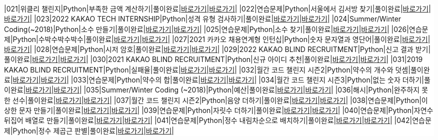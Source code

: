 |021|위클리 챌린지|Python|부족한 금액 계산하기|풀이완료|[바로가기](https://github.com/westreed/ProgrammersAlgorithm/blob/main/Programmers/Level1/%EB%B6%80%EC%A1%B1%ED%95%9C%20%EA%B8%88%EC%95%A1%20%EA%B3%84%EC%82%B0%ED%95%98%EA%B8%B0.py)|[바로가기](https://programmers.co.kr/learn/courses/30/lessons/82612)|
|022|연습문제|Python|서울에서 김서방 찾기|풀이완료|[바로가기](https://github.com/westreed/ProgrammersAlgorithm/blob/main/Programmers/Level1/%EC%84%9C%EC%9A%B8%EC%97%90%EC%84%9C%20%EA%B9%80%EC%84%9C%EB%B0%A9%20%EC%B0%BE%EA%B8%B0.py)|[바로가기](https://programmers.co.kr/learn/courses/30/lessons/12919)|
|023|2022 KAKAO TECH INTERNSHIP|Python|성격 유형 검사하기|풀이완료|[바로가기](https://github.com/westreed/ProgrammersAlgorithm/blob/main/Programmers/Level1/%EC%84%B1%EA%B2%A9%20%EC%9C%A0%ED%98%95%20%EA%B2%80%EC%82%AC%ED%95%98%EA%B8%B0.py)|[바로가기](https://school.programmers.co.kr/learn/courses/30/lessons/118666)|
|024|Summer/Winter Coding(~2018)|Python|소수 만들기|풀이완료|[바로가기](https://github.com/westreed/ProgrammersAlgorithm/blob/main/Programmers/Level1/%EC%86%8C%EC%88%98%20%EB%A7%8C%EB%93%A4%EA%B8%B0.py)|[바로가기](https://programmers.co.kr/learn/courses/30/lessons/12977)|
|025|연습문제|Python|소수 찾기|풀이완료|[바로가기](https://github.com/westreed/ProgrammersAlgorithm/blob/main/Programmers/Level1/%EC%86%8C%EC%88%98%20%EC%B0%BE%EA%B8%B0.py)|[바로가기](https://programmers.co.kr/learn/courses/30/lessons/12921)|
|026|연습문제|Python|수박수박수박수|풀이완료|[바로가기](https://github.com/westreed/ProgrammersAlgorithm/blob/main/Programmers/Level1/%EC%88%98%EB%B0%95%EC%88%98%EB%B0%95%EC%88%98%EB%B0%95%EC%88%98.py)|[바로가기](https://programmers.co.kr/learn/courses/30/lessons/12922)|
|027|2021 카카오 채용연계형 인턴십|Python|숫자 문자열과 영단어|풀이완료|[바로가기](https://github.com/westreed/ProgrammersAlgorithm/blob/main/Programmers/Level1/%EC%88%AB%EC%9E%90%20%EB%AC%B8%EC%9E%90%EC%97%B4%EA%B3%BC%20%EC%98%81%EB%8B%A8%EC%96%B4.py)|[바로가기](https://programmers.co.kr/learn/courses/30/lessons/81301)|
|028|연습문제|Python|시저 암호|풀이완료|[바로가기](https://github.com/westreed/ProgrammersAlgorithm/blob/main/Programmers/Level1/%EC%8B%9C%EC%A0%80%20%EC%95%94%ED%98%B8.py)|[바로가기](https://programmers.co.kr/learn/courses/30/lessons/12926)|
|029|2022 KAKAO BLIND RECRUITMENT|Python|신고 결과 받기|풀이완료|[바로가기](https://github.com/westreed/ProgrammersAlgorithm/blob/main/Programmers/Level1/%EC%8B%A0%EA%B3%A0%20%EA%B2%B0%EA%B3%BC%20%EB%B0%9B%EA%B8%B0.py)|[바로가기](https://programmers.co.kr/learn/courses/30/lessons/92334)|
|030|2021 KAKAO BLIND RECRUITMENT|Python|신규 아이디 추천|풀이완료|[바로가기](https://github.com/westreed/ProgrammersAlgorithm/blob/main/Programmers/Level1/%EC%8B%A0%EA%B7%9C%20%EC%95%84%EC%9D%B4%EB%94%94%20%EC%B6%94%EC%B2%9C.py)|[바로가기](https://programmers.co.kr/learn/courses/30/lessons/72410)|
|031|2019 KAKAO BLIND RECRUITMENT|Python|실패율|풀이완료|[바로가기](https://github.com/westreed/ProgrammersAlgorithm/blob/main/Programmers/Level1/%EC%8B%A4%ED%8C%A8%EC%9C%A8.py)|[바로가기](https://programmers.co.kr/learn/courses/30/lessons/42889)|
|032|월간 코드 챌린지 시즌2|Python|약수의 개수와 덧셈|풀이완료|[바로가기](https://github.com/westreed/ProgrammersAlgorithm/blob/main/Programmers/Level1/%EC%95%BD%EC%88%98%EC%9D%98%20%EA%B0%9C%EC%88%98%EC%99%80%20%EB%8D%A7%EC%85%88.py)|[바로가기](https://programmers.co.kr/learn/courses/30/lessons/77884)|
|033|연습문제|Python|약수의 합|풀이완료|[바로가기](https://github.com/westreed/ProgrammersAlgorithm/blob/main/Programmers/Level1/%EC%95%BD%EC%88%98%EC%9D%98%20%ED%95%A9.py)|[바로가기](https://programmers.co.kr/learn/courses/30/lessons/12928)|
|034|월간 코드 챌린지 시즌3|Python|없는 숫자 더하기|풀이완료|[바로가기](https://github.com/westreed/ProgrammersAlgorithm/blob/main/Programmers/Level1/%EC%97%86%EB%8A%94%20%EC%88%AB%EC%9E%90%20%EB%8D%94%ED%95%98%EA%B8%B0.py)|[바로가기](https://programmers.co.kr/learn/courses/30/lessons/86051)|
|035|Summer/Winter Coding (~2018)|Python|예산|풀이완료|[바로가기](https://github.com/westreed/ProgrammersAlgorithm/blob/main/Programmers/Level1/%EC%98%88%EC%82%B0.py)|[바로가기](https://programmers.co.kr/learn/courses/30/lessons/12982)|
|036|해시|Python|완주하지 못한 선수|풀이완료|[바로가기](https://github.com/westreed/ProgrammersAlgorithm/blob/main/Programmers/Level1/%EC%99%84%EC%A3%BC%ED%95%98%EC%A7%80%20%EB%AA%BB%ED%95%9C%20%EC%84%A0%EC%88%98.py)|[바로가기](https://programmers.co.kr/learn/courses/30/lessons/42576)|
|037|월간 코드 챌린지 시즌2|Python|음양 더하기|풀이완료|[바로가기](https://github.com/westreed/ProgrammersAlgorithm/blob/main/Programmers/Level1/%EC%9D%8C%EC%96%91%20%EB%8D%94%ED%95%98%EA%B8%B0.py)|[바로가기](https://programmers.co.kr/learn/courses/30/lessons/76501)|
|038|연습문제|Python|이상한 문자 만들기|풀이완료|[바로가기](https://github.com/westreed/ProgrammersAlgorithm/blob/main/Programmers/Level1/%EC%9D%B4%EC%83%81%ED%95%9C%20%EB%AC%B8%EC%9E%90%20%EB%A7%8C%EB%93%A4%EA%B8%B0.py)|[바로가기](https://programmers.co.kr/learn/courses/30/lessons/12930)|
|039|연습문제|Python|자릿수 더하기|풀이완료|[바로가기](https://github.com/westreed/ProgrammersAlgorithm/blob/main/Programmers/Level1/%EC%9E%90%EB%A6%BF%EC%88%98%20%EB%8D%94%ED%95%98%EA%B8%B0.py)|[바로가기](https://programmers.co.kr/learn/courses/30/lessons/12931)|
|040|연습문제|Python|자연수 뒤집어 배열로 만들기|풀이완료|[바로가기](https://github.com/westreed/ProgrammersAlgorithm/blob/main/Programmers/Level1/%EC%9E%90%EC%97%B0%EC%88%98%20%EB%92%A4%EC%A7%91%EC%96%B4%20%EB%B0%B0%EC%97%B4%EB%A1%9C%20%EB%A7%8C%EB%93%A4%EA%B8%B0.py)|[바로가기](https://programmers.co.kr/learn/courses/30/lessons/12932)|
|041|연습문제|Python|정수 내림차순으로 배치하기|풀이완료|[바로가기](https://github.com/westreed/ProgrammersAlgorithm/blob/main/Programmers/Level1/%EC%A0%95%EC%88%98%20%EB%82%B4%EB%A6%BC%EC%B0%A8%EC%88%9C%EC%9C%BC%EB%A1%9C%20%EB%B0%B0%EC%B9%98%ED%95%98%EA%B8%B0.py)|[바로가기](https://programmers.co.kr/learn/courses/30/lessons/12933)|
|042|연습문제|Python|정수 제곱근 판별|풀이완료|[바로가기](https://github.com/westreed/ProgrammersAlgorithm/blob/main/Programmers/Level1/%EC%A0%95%EC%88%98%20%EC%A0%9C%EA%B3%B1%EA%B7%BC%20%ED%8C%90%EB%B3%84.py)|[바로가기](https://programmers.co.kr/learn/courses/30/lessons/12934)|